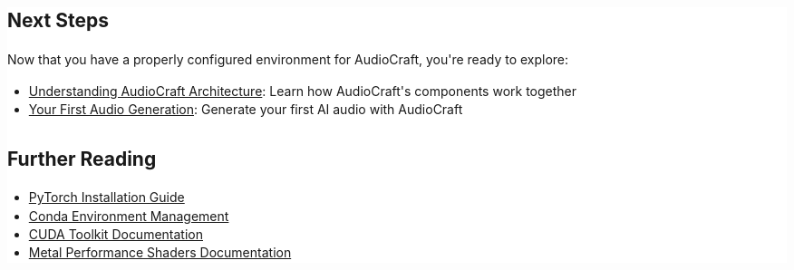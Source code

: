 ## Next Steps

Now that you have a properly configured environment for AudioCraft, you're ready to explore:

- [Understanding AudioCraft Architecture](/chapters/part1/architecture/): Learn how AudioCraft's components work together
- [Your First Audio Generation](/chapters/part1/first-generation/): Generate your first AI audio with AudioCraft

## Further Reading

- [PyTorch Installation Guide](https://pytorch.org/get-started/locally/)
- [Conda Environment Management](https://docs.conda.io/projects/conda/en/latest/user-guide/tasks/manage-environments.html)
- [CUDA Toolkit Documentation](https://docs.nvidia.com/cuda/)
- [Metal Performance Shaders Documentation](https://developer.apple.com/documentation/metalperformanceshaders)